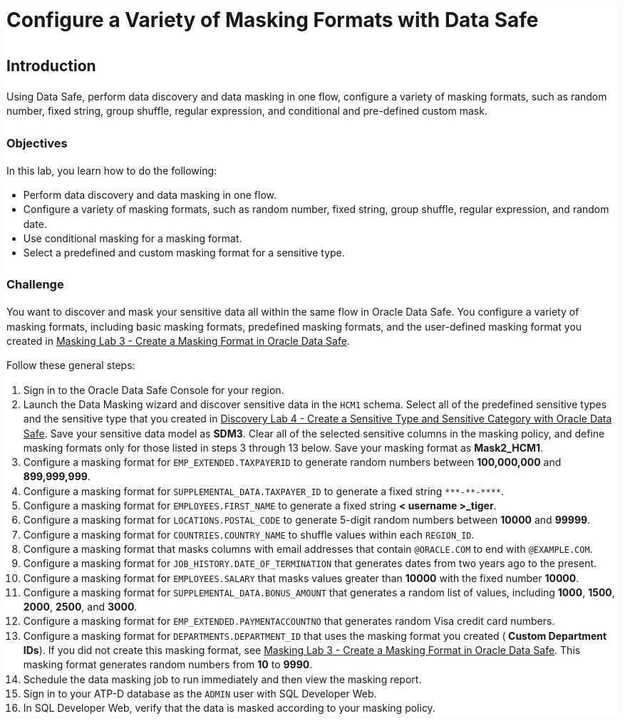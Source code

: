 # Configure a Variety of Masking Formats with Data Safe
## Introduction
Using Data Safe, perform data discovery and data masking in one flow, configure a variety of masking formats, such as random number, fixed string, group shuffle, regular expression, and conditional and pre-defined custom mask.

### Objectives
In this lab, you learn how to do the following:
- Perform data discovery and data masking in one flow.
- Configure a variety of masking formats, such as random number, fixed string, group shuffle, regular expression, and random date.
- Use conditional masking for a masking format.
- Select a predefined and custom masking format for a sensitive type.

### Challenge
You want to discover and mask your sensitive data all within the same flow in Oracle Data Safe. You configure a variety of masking formats, including basic masking formats, predefined masking formats, and the user-defined masking format you created in [Masking Lab 3 - Create a Masking Format in Oracle Data Safe](https://github.com/labmaterial/adbguides-dev/blob/master/adb-datasafe/Masking%20Lab%203.md).

Follow these general steps:
1. Sign in to the Oracle Data Safe Console for your region.
2. Launch the Data Masking wizard and discover sensitive data in the `HCM1` schema. Select all of the predefined sensitive types and the sensitive type that you created in [Discovery Lab 4 - Create a Sensitive Type and Sensitive Category with Oracle Data Safe](https://github.com/labmaterial/adbguides-dev/blob/master/adb-datasafe/Discovery%20Lab%204.md). Save your sensitive data model as **<username> SDM3**. Clear all of the selected sensitive columns in the masking policy, and define masking formats only for those listed in steps 3 through 13 below. Save your masking format as **<username> Mask2_HCM1**.
3. Configure a masking format for `EMP_EXTENDED.TAXPAYERID` to generate random numbers between **100,000,000** and **899,999,999**.
4. Configure a masking format for `SUPPLEMENTAL_DATA.TAXPAYER_ID` to generate a fixed string `***-**-****`.
5. Configure a masking format for `EMPLOYEES.FIRST_NAME` to generate a fixed string **< username >_tiger**.
6. Configure a masking format for `LOCATIONS.POSTAL_CODE` to generate 5-digit random numbers between **10000** and **99999**.
7. Configure a masking format for `COUNTRIES.COUNTRY_NAME` to shuffle values within each `REGION_ID`.
8. Configure a masking format that masks columns with email addresses that contain `@ORACLE.COM` to end with `@EXAMPLE.COM`.
9. Configure a masking format for `JOB_HISTORY.DATE_OF_TERMINATION` that generates dates from two years ago to the present.
10. Configure a masking format for `EMPLOYEES.SALARY` that masks values greater than **10000** with the fixed number **10000**.
11. Configure a masking format for `SUPPLEMENTAL_DATA.BONUS_AMOUNT` that generates a random list of values, including **1000**, **1500**, **2000**, **2500**, and **3000**.
12. Configure a masking format for `EMP_EXTENDED.PAYMENTACCOUNTNO` that generates random Visa credit card numbers.
13. Configure a masking format for `DEPARTMENTS.DEPARTMENT_ID` that uses the masking format you created (**<username> Custom Department IDs**). If you did not create this masking format, see [Masking Lab 3 - Create a Masking Format in Oracle Data Safe](https://github.com/labmaterial/adbguides-dev/blob/master/adb-datasafe/Masking%20Lab%203.md). This masking format generates random numbers from **10** to **9990**.
14. Schedule the data masking job to run immediately and then view the masking report.
15. Sign in to your ATP-D database as the `ADMIN` user with SQL Developer Web.
16. In SQL Developer Web, verify that the data is masked according to your masking policy.
